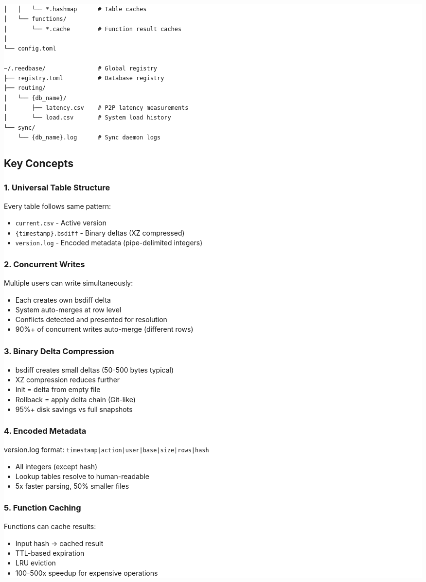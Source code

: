 ```
│   │   └── *.hashmap      # Table caches
│   └── functions/
│       └── *.cache        # Function result caches
│
└── config.toml

~/.reedbase/               # Global registry
├── registry.toml          # Database registry
├── routing/
│   └── {db_name}/
│       ├── latency.csv    # P2P latency measurements
│       └── load.csv       # System load history
└── sync/
    └── {db_name}.log      # Sync daemon logs
```

## Key Concepts

### 1. Universal Table Structure

Every table follows same pattern:
- `current.csv` - Active version
- `{timestamp}.bsdiff` - Binary deltas (XZ compressed)
- `version.log` - Encoded metadata (pipe-delimited integers)

### 2. Concurrent Writes

Multiple users can write simultaneously:
- Each creates own bsdiff delta
- System auto-merges at row level
- Conflicts detected and presented for resolution
- 90%+ of concurrent writes auto-merge (different rows)

### 3. Binary Delta Compression

- bsdiff creates small deltas (50-500 bytes typical)
- XZ compression reduces further
- Init = delta from empty file
- Rollback = apply delta chain (Git-like)
- 95%+ disk savings vs full snapshots

### 4. Encoded Metadata

version.log format: `timestamp|action|user|base|size|rows|hash`
- All integers (except hash)
- Lookup tables resolve to human-readable
- 5x faster parsing, 50% smaller files

### 5. Function Caching

Functions can cache results:
- Input hash → cached result
- TTL-based expiration
- LRU eviction
- 100-500x speedup for expensive operations
